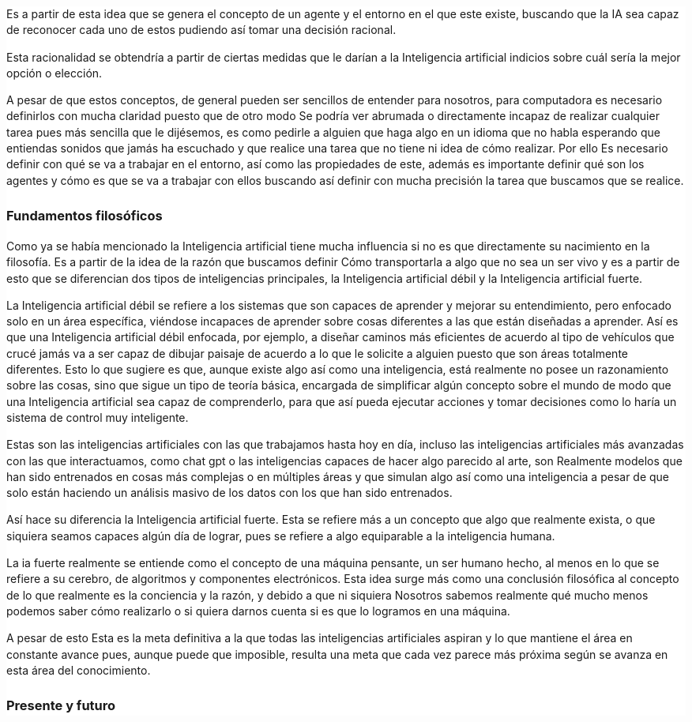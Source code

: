 Es a partir de esta idea que se genera el concepto de un agente y el entorno en el que este existe, buscando que la IA sea capaz de reconocer cada uno de estos pudiendo así tomar una decisión racional. 

Esta racionalidad se obtendría a partir de ciertas medidas que le darían a la Inteligencia artificial indicios sobre cuál sería la mejor opción o elección. 

A pesar de que estos conceptos, de general pueden ser sencillos de entender para nosotros, para computadora es necesario definirlos con mucha claridad puesto que de otro modo Se podría ver abrumada o directamente incapaz de realizar cualquier tarea pues más sencilla que le dijésemos, es como pedirle a alguien que haga algo en un idioma que no habla esperando que entiendas sonidos que jamás ha escuchado y que realice una tarea que no tiene ni idea de cómo realizar. Por ello Es necesario definir con qué se va a trabajar en el entorno, así como las propiedades de este, además es importante definir qué son los agentes y cómo es que se va a trabajar con ellos buscando así definir con mucha precisión la tarea que buscamos que se realice.

### Fundamentos filosóficos

Como ya se había mencionado la Inteligencia artificial tiene mucha influencia si no es que directamente su nacimiento en la filosofía. Es a partir de la idea de la razón que buscamos definir Cómo transportarla a algo que no sea un ser vivo y es a partir de esto que se diferencian dos tipos de inteligencias principales, la Inteligencia artificial débil y la Inteligencia artificial fuerte. 

La Inteligencia artificial débil se refiere a los sistemas que son capaces de aprender y mejorar su entendimiento, pero enfocado solo en un área específica, viéndose incapaces de aprender sobre cosas diferentes a las que están diseñadas a aprender. Así es que una Inteligencia artificial débil enfocada, por ejemplo, a diseñar caminos más eficientes de acuerdo al tipo de vehículos que crucé jamás va a ser capaz de dibujar paisaje de acuerdo a lo que le solicite a alguien puesto que son áreas totalmente diferentes. Esto lo que sugiere es que, aunque existe algo así como una inteligencia, está realmente no posee un razonamiento sobre las cosas, sino que sigue un tipo de teoría básica, encargada de simplificar algún concepto sobre el mundo de modo que una Inteligencia artificial sea capaz de comprenderlo, para que así pueda ejecutar acciones y tomar decisiones como lo haría un sistema de control muy inteligente. 

Estas son las inteligencias artificiales con las que trabajamos hasta hoy en día, incluso las inteligencias artificiales más avanzadas con las que interactuamos, como chat gpt o las inteligencias capaces de hacer algo parecido al arte, son Realmente modelos que han sido entrenados en cosas más complejas o en múltiples áreas y que simulan algo así como una inteligencia a pesar de que solo están haciendo un análisis masivo de los datos con los que han sido entrenados. 

Así hace su diferencia la Inteligencia artificial fuerte. Esta se refiere más a un concepto que algo que realmente exista, o que siquiera seamos capaces algún día de lograr, pues se refiere a algo equiparable a la inteligencia humana. 

La ia fuerte realmente se entiende como el concepto de una máquina pensante, un ser humano hecho, al menos en lo que se refiere a su cerebro, de algoritmos y componentes electrónicos. Esta idea surge más como una conclusión filosófica al concepto de lo que realmente es la conciencia y la razón, y debido a que ni siquiera Nosotros sabemos realmente qué mucho menos podemos saber cómo realizarlo o si quiera darnos cuenta si es que lo logramos en una máquina. 

A pesar de esto Esta es la meta definitiva a la que todas las inteligencias artificiales aspiran y lo que mantiene el área en constante avance pues, aunque puede que imposible, resulta una meta que cada vez parece más próxima según se avanza en esta área del conocimiento.

### Presente y futuro 
